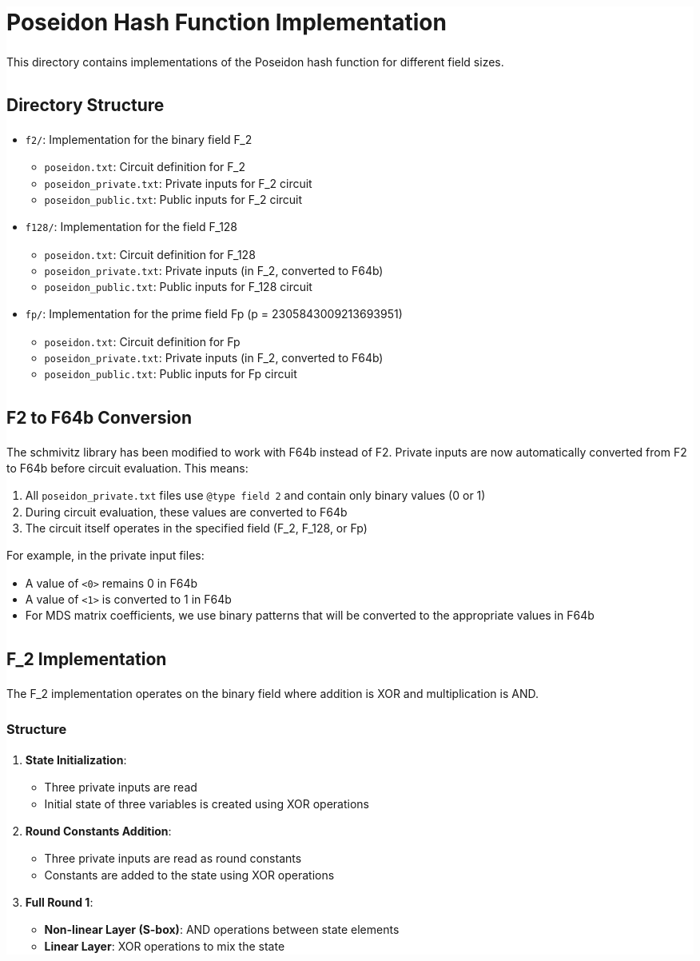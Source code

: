 # Poseidon Hash Function Implementation

This directory contains implementations of the Poseidon hash function for different field sizes.

## Directory Structure

- `f2/`: Implementation for the binary field F_2
  - `poseidon.txt`: Circuit definition for F_2
  - `poseidon_private.txt`: Private inputs for F_2 circuit
  - `poseidon_public.txt`: Public inputs for F_2 circuit

- `f128/`: Implementation for the field F_128
  - `poseidon.txt`: Circuit definition for F_128
  - `poseidon_private.txt`: Private inputs (in F_2, converted to F64b)
  - `poseidon_public.txt`: Public inputs for F_128 circuit

- `fp/`: Implementation for the prime field Fp (p = 2305843009213693951)
  - `poseidon.txt`: Circuit definition for Fp
  - `poseidon_private.txt`: Private inputs (in F_2, converted to F64b)
  - `poseidon_public.txt`: Public inputs for Fp circuit

## F2 to F64b Conversion

The schmivitz library has been modified to work with F64b instead of F2. Private inputs are now automatically converted from F2 to F64b before circuit evaluation. This means:

1. All `poseidon_private.txt` files use `@type field 2` and contain only binary values (0 or 1)
2. During circuit evaluation, these values are converted to F64b
3. The circuit itself operates in the specified field (F_2, F_128, or Fp)

For example, in the private input files:
- A value of `<0>` remains 0 in F64b
- A value of `<1>` is converted to 1 in F64b
- For MDS matrix coefficients, we use binary patterns that will be converted to the appropriate values in F64b

## F_2 Implementation

The F_2 implementation operates on the binary field where addition is XOR and multiplication is AND.

### Structure

1. **State Initialization**:
   - Three private inputs are read
   - Initial state of three variables is created using XOR operations

2. **Round Constants Addition**:
   - Three private inputs are read as round constants
   - Constants are added to the state using XOR operations

3. **Full Round 1**:
   - **Non-linear Layer (S-box)**: AND operations between state elements
   - **Linear Layer**: XOR operations to mix the state
